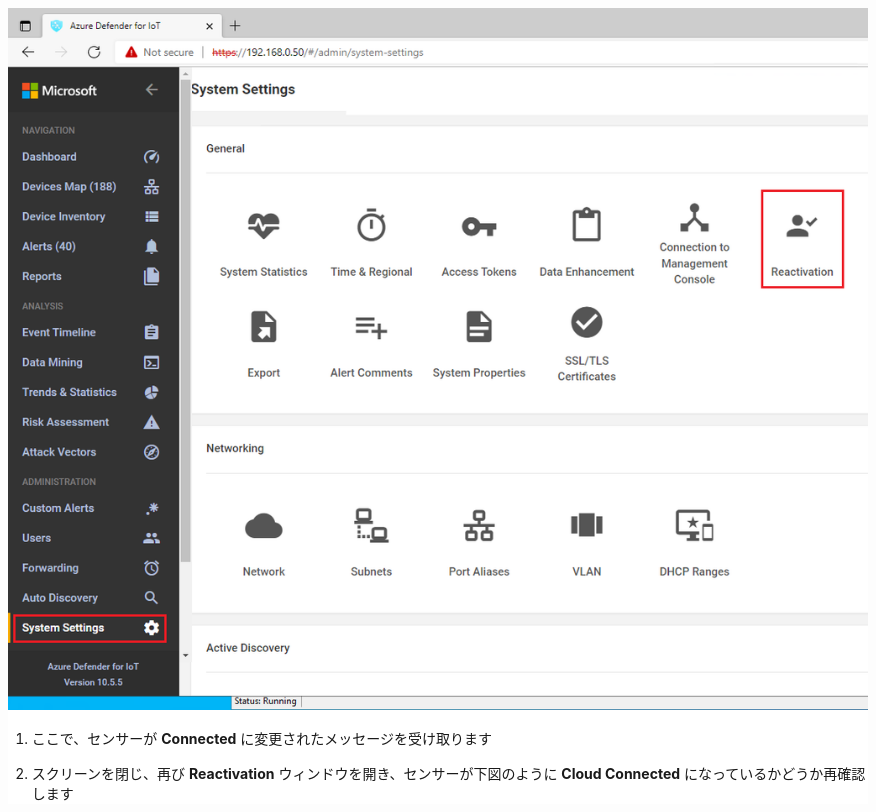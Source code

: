    ![ReactivateSensor](./images/E5T1-Sensor-Reactivation.png 'Reactivate')

1. ここで、センサーが **Connected** に変更されたメッセージを受け取ります

1. スクリーンを閉じ、再び **Reactivation** ウィンドウを開き、センサーが下図のように **Cloud Connected** になっているかどうか再確認します  

